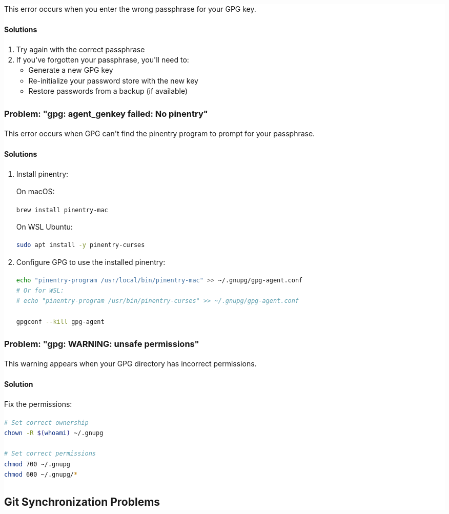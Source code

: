 This error occurs when you enter the wrong passphrase for your GPG key.

#### Solutions

1. Try again with the correct passphrase
2. If you've forgotten your passphrase, you'll need to:
   - Generate a new GPG key
   - Re-initialize your password store with the new key
   - Restore passwords from a backup (if available)

### Problem: "gpg: agent_genkey failed: No pinentry"

This error occurs when GPG can't find the pinentry program to prompt for your passphrase.

#### Solutions

1. Install pinentry:

   On macOS:
   ```bash
   brew install pinentry-mac
   ```

   On WSL Ubuntu:
   ```bash
   sudo apt install -y pinentry-curses
   ```

2. Configure GPG to use the installed pinentry:
   ```bash
   echo "pinentry-program /usr/local/bin/pinentry-mac" >> ~/.gnupg/gpg-agent.conf
   # Or for WSL:
   # echo "pinentry-program /usr/bin/pinentry-curses" >> ~/.gnupg/gpg-agent.conf

   gpgconf --kill gpg-agent
   ```

### Problem: "gpg: WARNING: unsafe permissions"

This warning appears when your GPG directory has incorrect permissions.

#### Solution

Fix the permissions:

```bash
# Set correct ownership
chown -R $(whoami) ~/.gnupg

# Set correct permissions
chmod 700 ~/.gnupg
chmod 600 ~/.gnupg/*
```

## Git Synchronization Problems
